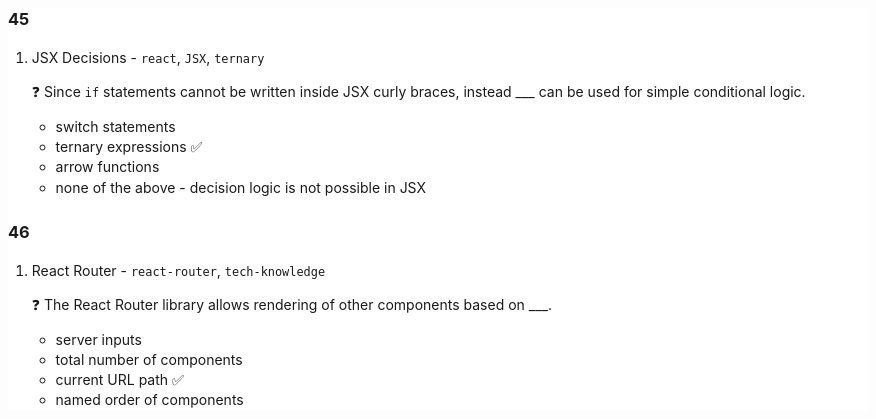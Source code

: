 ### 45

1. JSX Decisions - `react`, `JSX`, `ternary`

   :question: Since `if` statements cannot be written inside JSX curly braces, instead \_\_\_ can be used for simple conditional logic.

   - switch statements
   - ternary expressions ✅
   - arrow functions
   - none of the above - decision logic is not possible in JSX

### 46

1. React Router - `react-router`, `tech-knowledge`

   :question: The React Router library allows rendering of other components based on \_\_\_.

   - server inputs
   - total number of components
   - current URL path ✅
   - named order of components
